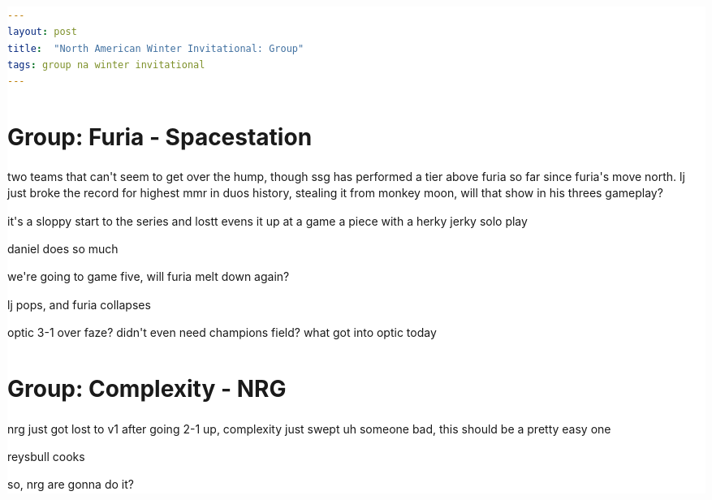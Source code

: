 ```yaml
---
layout: post
title:  "North American Winter Invitational: Group"
tags: group na winter invitational
---
```


# Group: Furia - Spacestation

two teams that can't seem to get over the hump, though ssg has performed a tier above furia so far since furia's move north. lj just broke the record for highest mmr in duos history, stealing it from monkey moon, will that show in his threes gameplay?

it's a sloppy start to the series and lostt evens it up at a game a piece with a herky jerky solo play
<iframe src="https://clips.twitch.tv/embed?clip=ComfortableMuddyBatYee-zdLeWmCilRkvwVh0&parent=mod-gg.github.io" frameborder="0" allowfullscreen="true" scrolling="no" height="378" width="620"></iframe>

daniel does so much
<iframe src="https://clips.twitch.tv/embed?clip=InspiringRockyGullWow-p0N0uycugZYOqj2_&parent=mod-gg.github.io" frameborder="0" allowfullscreen="true" scrolling="no" height="378" width="620"></iframe>

we're going to game five, will furia melt down again?
<iframe src="https://clips.twitch.tv/embed?clip=ExpensiveAffluentMousePMSTwin-twMKaraKKk_bSiJV&parent=mod-gg.github.io" frameborder="0" allowfullscreen="true" scrolling="no" height="378" width="620"></iframe>

lj pops, and furia collapses
<iframe src="https://clips.twitch.tv/embed?clip=SpinelessCrackyNostrilPermaSmug-TWpB5OE9t5LhfD2I&parent=mod-gg.github.io" frameborder="0" allowfullscreen="true" scrolling="no" height="378" width="620"></iframe>
<iframe src="https://clips.twitch.tv/embed?clip=DullBusyChamoisOptimizePrime-c4TT4dS77t2fRowC&parent=mod-gg.github.io" frameborder="0" allowfullscreen="true" scrolling="no" height="378" width="620"></iframe>

optic 3-1 over faze? didn't even need champions field? what got into optic today

# Group: Complexity - NRG

nrg just got lost to v1 after going 2-1 up, complexity just swept uh someone bad, this should be a pretty easy one

reysbull cooks
<iframe src="https://clips.twitch.tv/embed?clip=CrypticRichFennelSoBayed-lx_nQINbmDc7eyY_&parent=mod-gg.github.io" frameborder="0" allowfullscreen="true" scrolling="no" height="378" width="620"></iframe>

so, nrg are gonna do it?
<iframe src="https://clips.twitch.tv/embed?clip=ConfidentPiliableRabbitUncleNox-Prh2otfnb5tNy-8K&parent=mod-gg.github.io" frameborder="0" allowfullscreen="true" scrolling="no" height="378" width="620"></iframe>
